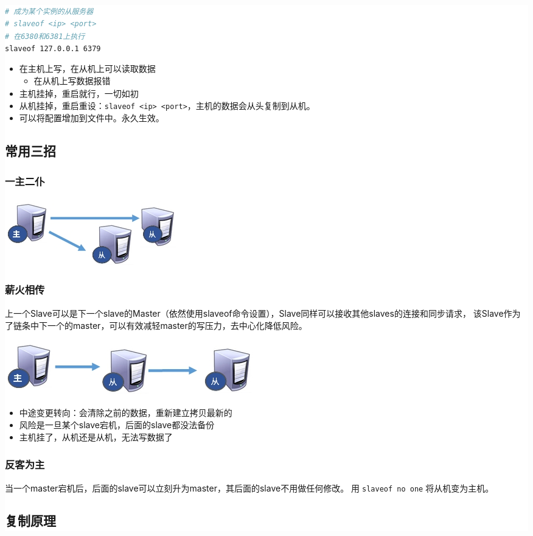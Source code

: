 ```bash
# 成为某个实例的从服务器
# slaveof <ip> <port>
# 在6380和6381上执行
slaveof 127.0.0.1 6379
```

- 在主机上写，在从机上可以读取数据
  - 在从机上写数据报错
- 主机挂掉，重启就行，一切如初
- 从机挂掉，重启重设：`slaveof <ip> <port>`，主机的数据会从头复制到从机。
- 可以将配置增加到文件中。永久生效。


## 常用三招

### 一主二仆
![20220911131532](image/Redis6/20220911131532.png)


### 薪火相传
上一个Slave可以是下一个slave的Master（依然使用slaveof命令设置），Slave同样可以接收其他slaves的连接和同步请求，
该Slave作为了链条中下一个的master，可以有效减轻master的写压力，去中心化降低风险。

![20220911132051](image/Redis6/20220911132051.png)
- 中途变更转向：会清除之前的数据，重新建立拷贝最新的
- 风险是一旦某个slave宕机，后面的slave都没法备份
- 主机挂了，从机还是从机，无法写数据了
 
### 反客为主
当一个master宕机后，后面的slave可以立刻升为master，其后面的slave不用做任何修改。
用 `slaveof no one` 将从机变为主机。


## 复制原理